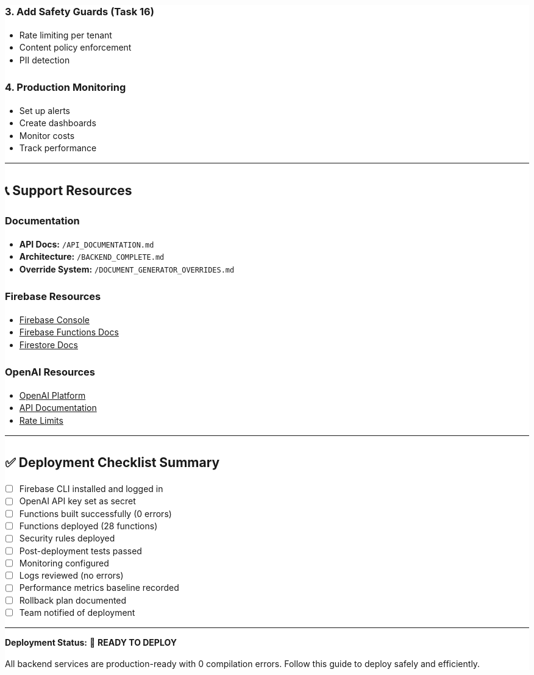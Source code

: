 ### 3. Add Safety Guards (Task 16)
- Rate limiting per tenant
- Content policy enforcement
- PII detection

### 4. Production Monitoring
- Set up alerts
- Create dashboards
- Monitor costs
- Track performance

---

## 📞 Support Resources

### Documentation
- **API Docs:** `/API_DOCUMENTATION.md`
- **Architecture:** `/BACKEND_COMPLETE.md`
- **Override System:** `/DOCUMENT_GENERATOR_OVERRIDES.md`

### Firebase Resources
- [Firebase Console](https://console.firebase.google.com)
- [Firebase Functions Docs](https://firebase.google.com/docs/functions)
- [Firestore Docs](https://firebase.google.com/docs/firestore)

### OpenAI Resources
- [OpenAI Platform](https://platform.openai.com)
- [API Documentation](https://platform.openai.com/docs)
- [Rate Limits](https://platform.openai.com/docs/guides/rate-limits)

---

## ✅ Deployment Checklist Summary

- [ ] Firebase CLI installed and logged in
- [ ] OpenAI API key set as secret
- [ ] Functions built successfully (0 errors)
- [ ] Functions deployed (28 functions)
- [ ] Security rules deployed
- [ ] Post-deployment tests passed
- [ ] Monitoring configured
- [ ] Logs reviewed (no errors)
- [ ] Performance metrics baseline recorded
- [ ] Rollback plan documented
- [ ] Team notified of deployment

---

**Deployment Status:** 🚀 **READY TO DEPLOY**

All backend services are production-ready with 0 compilation errors. Follow this guide to deploy safely and efficiently.

